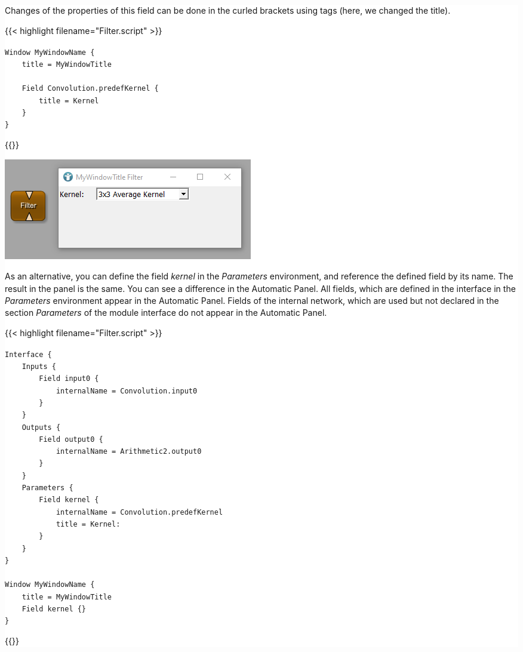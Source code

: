 Changes of the properties of this field can be done in the curled brackets using tags (here, we changed the title).

[//]: <> (MVL-653)

{{< highlight filename="Filter.script" >}}
```Stan
Window MyWindowName {
    title = MyWindowTitle
    
    Field Convolution.predefKernel {
        title = Kernel
    }
}
```
{{</highlight>}}

![Selecting the kernel](/images/tutorials/basicmechanics/SelectingKernel.png "Selecting the kernel")

As an alternative, you can define the field *kernel* in the *Parameters* environment, and reference the defined field by its name. The result in the panel is the same. You can see a difference in the Automatic Panel. All fields, which are defined in the interface in the *Parameters* environment appear in the Automatic Panel. Fields of the internal network, which are used but not declared in the section *Parameters* of the module interface do not appear in the Automatic Panel.

{{< highlight filename="Filter.script" >}}
```Stan
Interface {
    Inputs {
        Field input0 {
            internalName = Convolution.input0
        }
    }
    Outputs {
        Field output0 {
            internalName = Arithmetic2.output0
        }
    }
    Parameters {
        Field kernel {
            internalName = Convolution.predefKernel
            title = Kernel:
        }
    }
}

Window MyWindowName {
    title = MyWindowTitle
    Field kernel {}
}
```
{{</highlight>}}


[//]: <> (MVL-651)